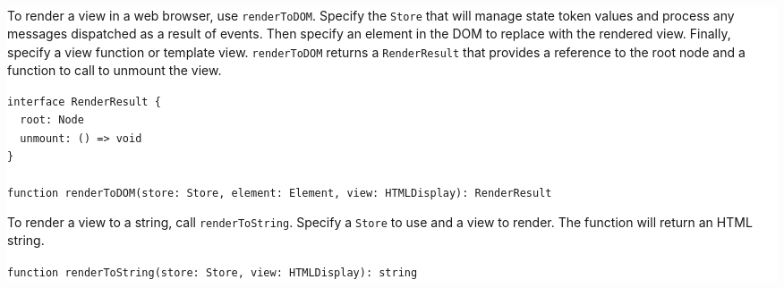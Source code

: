 To render a view in a web browser, use `renderToDOM`. Specify the
`Store` that will manage state token values and process any messages dispatched
as a result of events. Then specify an element in the DOM to replace with
the rendered view. Finally, specify a view function or template view. `renderToDOM`
returns a `RenderResult` that provides a reference to the root node and a function
to call to unmount the view.

```
interface RenderResult {
  root: Node
  unmount: () => void
}

function renderToDOM(store: Store, element: Element, view: HTMLDisplay): RenderResult
```

To render a view to a string, call `renderToString`. Specify a `Store` to
use and a view to render. The function will return an HTML string.

```
function renderToString(store: Store, view: HTMLDisplay): string
```